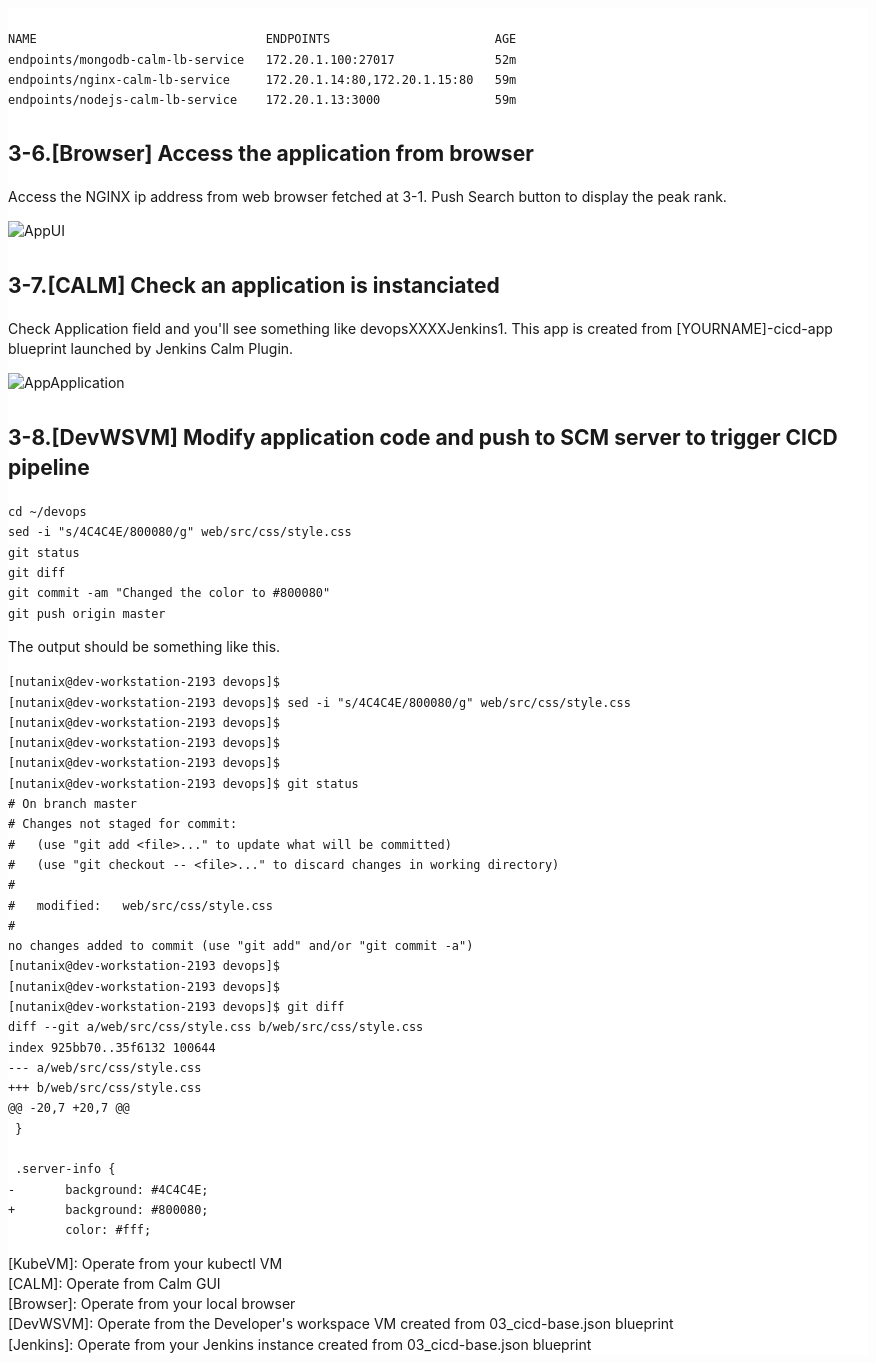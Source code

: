 ```text

NAME                                ENDPOINTS                       AGE
endpoints/mongodb-calm-lb-service   172.20.1.100:27017              52m
endpoints/nginx-calm-lb-service     172.20.1.14:80,172.20.1.15:80   59m
endpoints/nodejs-calm-lb-service    172.20.1.13:3000                59m
```

## 3-6.[Browser] Access the application from browser

Access the NGINX ip address from web browser fetched at 3-1. Push Search button to display the peak rank.

![AppUI](./images/AppUI.png)

## 3-7.[CALM] Check an application is instanciated

Check Application field and you'll see something like devopsXXXXJenkins1. This app is created from [YOURNAME]-cicd-app blueprint launched by Jenkins Calm Plugin.

![AppApplication](./images/AppApplication.png)

## 3-8.[DevWSVM] Modify application code and push to SCM server to trigger CICD pipeline

```shell
cd ~/devops
sed -i "s/4C4C4E/800080/g" web/src/css/style.css
git status
git diff
git commit -am "Changed the color to #800080"
git push origin master
```

The output should be something like this.

```text
[nutanix@dev-workstation-2193 devops]$ 
[nutanix@dev-workstation-2193 devops]$ sed -i "s/4C4C4E/800080/g" web/src/css/style.css
[nutanix@dev-workstation-2193 devops]$ 
[nutanix@dev-workstation-2193 devops]$ 
[nutanix@dev-workstation-2193 devops]$ 
[nutanix@dev-workstation-2193 devops]$ git status
# On branch master
# Changes not staged for commit:
#   (use "git add <file>..." to update what will be committed)
#   (use "git checkout -- <file>..." to discard changes in working directory)
#
#	modified:   web/src/css/style.css
#
no changes added to commit (use "git add" and/or "git commit -a")
[nutanix@dev-workstation-2193 devops]$ 
[nutanix@dev-workstation-2193 devops]$ 
[nutanix@dev-workstation-2193 devops]$ git diff
diff --git a/web/src/css/style.css b/web/src/css/style.css
index 925bb70..35f6132 100644
--- a/web/src/css/style.css
+++ b/web/src/css/style.css
@@ -20,7 +20,7 @@
 }
 
 .server-info {
-       background: #4C4C4E;
+       background: #800080;
        color: #fff;
```

[KubeVM]: Operate from your kubectl VM  
[CALM]: Operate from Calm GUI  
[Browser]: Operate from your local browser  
[DevWSVM]: Operate from the Developer's workspace VM created from 03_cicd-base.json blueprint  
[Jenkins]: Operate from your Jenkins instance created from 03_cicd-base.json blueprint  